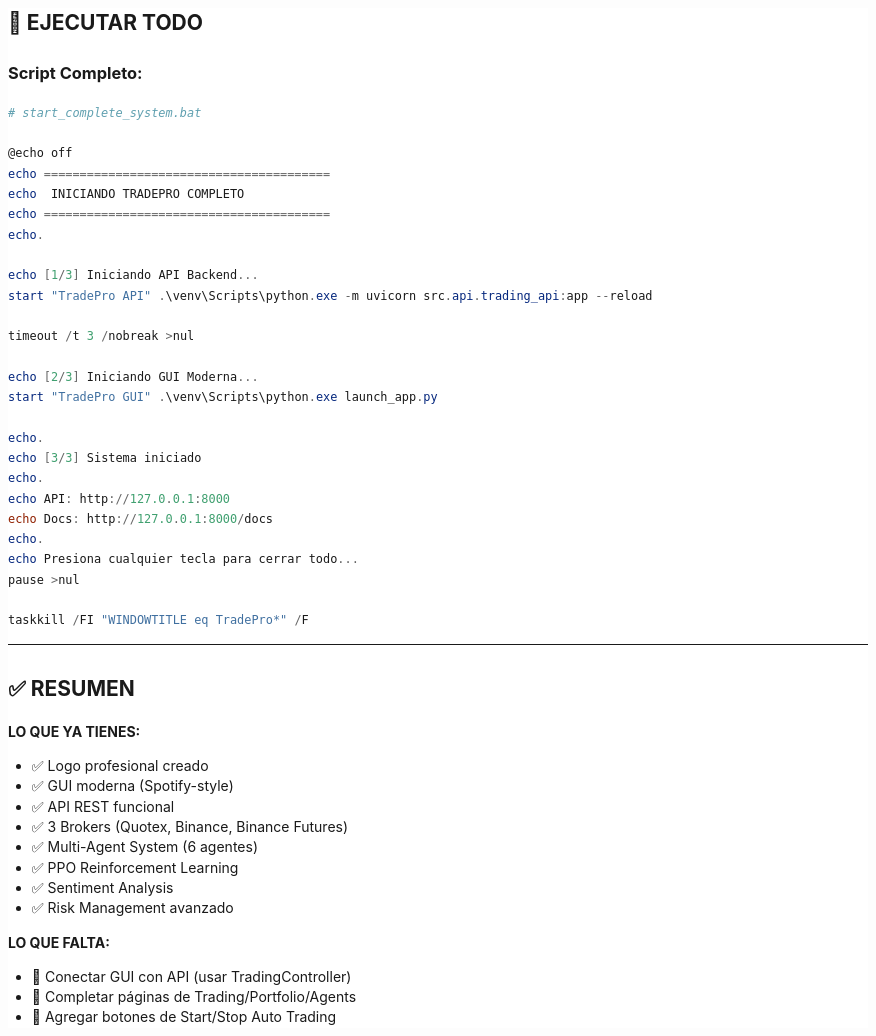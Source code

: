 
## 🚀 EJECUTAR TODO

### **Script Completo:**

```powershell
# start_complete_system.bat

@echo off
echo ========================================
echo  INICIANDO TRADEPRO COMPLETO
echo ========================================
echo.

echo [1/3] Iniciando API Backend...
start "TradePro API" .\venv\Scripts\python.exe -m uvicorn src.api.trading_api:app --reload

timeout /t 3 /nobreak >nul

echo [2/3] Iniciando GUI Moderna...
start "TradePro GUI" .\venv\Scripts\python.exe launch_app.py

echo.
echo [3/3] Sistema iniciado
echo.
echo API: http://127.0.0.1:8000
echo Docs: http://127.0.0.1:8000/docs
echo.
echo Presiona cualquier tecla para cerrar todo...
pause >nul

taskkill /FI "WINDOWTITLE eq TradePro*" /F
```

---

## ✅ RESUMEN

**LO QUE YA TIENES:**
- ✅ Logo profesional creado
- ✅ GUI moderna (Spotify-style)
- ✅ API REST funcional
- ✅ 3 Brokers (Quotex, Binance, Binance Futures)
- ✅ Multi-Agent System (6 agentes)
- ✅ PPO Reinforcement Learning
- ✅ Sentiment Analysis
- ✅ Risk Management avanzado

**LO QUE FALTA:**
- 🔧 Conectar GUI con API (usar TradingController)
- 🔧 Completar páginas de Trading/Portfolio/Agents
- 🔧 Agregar botones de Start/Stop Auto Trading
